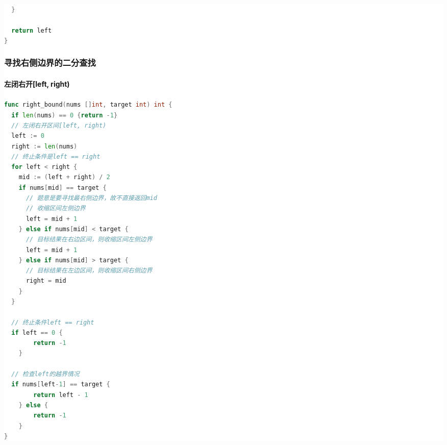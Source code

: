 ```go
  }
  
  return left
}
```



   



### 寻找右侧边界的二分查找



#### 左闭右开[left, right)

```go
func right_bound(nums []int, target int) int {
  if len(nums) == 0 {return -1}
  // 左闭右开区间[left, right)
  left := 0
  right := len(nums)
  // 终止条件是left == right
  for left < right {
    mid := (left + right) / 2
    if nums[mid] == target {
      // 题意是要寻找最右侧边界，故不直接返回mid
      // 收缩区间左侧边界
      left = mid + 1
    } else if nums[mid] < target {
      // 目标结果在右边区间，则收缩区间左侧边界
      left = mid + 1
    } else if nums[mid] > target {
      // 目标结果在左边区间，则收缩区间右侧边界
      right = mid
    }
  }
  
  // 终止条件left == right
  if left == 0 {
		return -1
	}
  
  // 检查left的越界情况
  if nums[left-1] == target {
		return left - 1
	} else {
		return -1
	}
}
```


